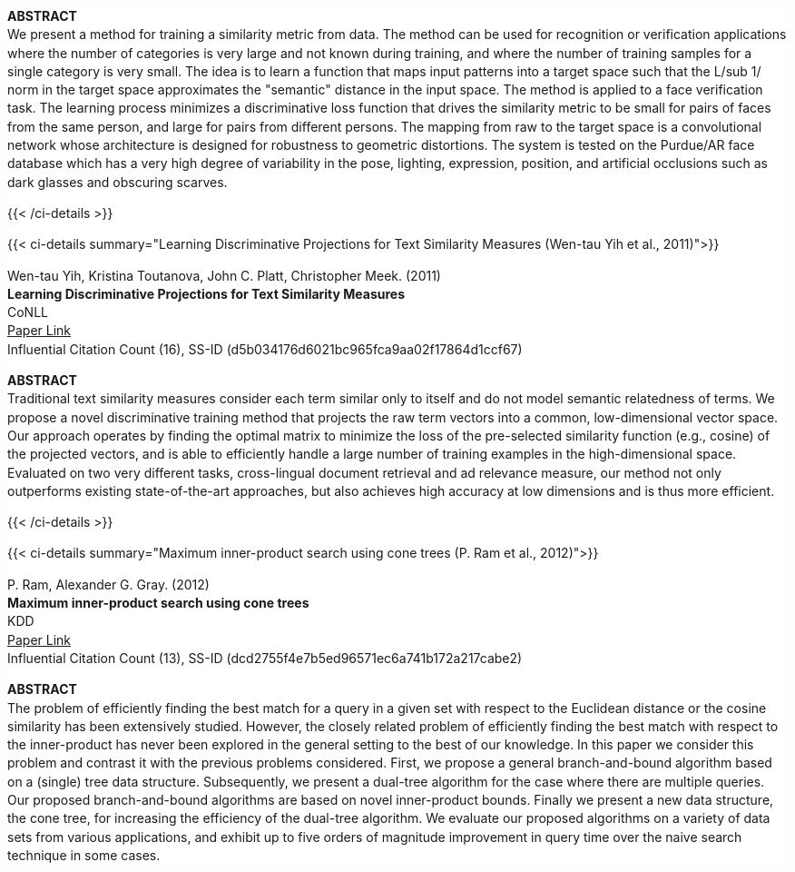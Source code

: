 **ABSTRACT**  
We present a method for training a similarity metric from data. The method can be used for recognition or verification applications where the number of categories is very large and not known during training, and where the number of training samples for a single category is very small. The idea is to learn a function that maps input patterns into a target space such that the L/sub 1/ norm in the target space approximates the "semantic" distance in the input space. The method is applied to a face verification task. The learning process minimizes a discriminative loss function that drives the similarity metric to be small for pairs of faces from the same person, and large for pairs from different persons. The mapping from raw to the target space is a convolutional network whose architecture is designed for robustness to geometric distortions. The system is tested on the Purdue/AR face database which has a very high degree of variability in the pose, lighting, expression, position, and artificial occlusions such as dark glasses and obscuring scarves.

{{< /ci-details >}}

{{< ci-details summary="Learning Discriminative Projections for Text Similarity Measures (Wen-tau Yih et al., 2011)">}}

Wen-tau Yih, Kristina Toutanova, John C. Platt, Christopher Meek. (2011)  
**Learning Discriminative Projections for Text Similarity Measures**  
CoNLL  
[Paper Link](https://www.semanticscholar.org/paper/d5b034176d6021bc965fca9aa02f17864d1ccf67)  
Influential Citation Count (16), SS-ID (d5b034176d6021bc965fca9aa02f17864d1ccf67)  

**ABSTRACT**  
Traditional text similarity measures consider each term similar only to itself and do not model semantic relatedness of terms. We propose a novel discriminative training method that projects the raw term vectors into a common, low-dimensional vector space. Our approach operates by finding the optimal matrix to minimize the loss of the pre-selected similarity function (e.g., cosine) of the projected vectors, and is able to efficiently handle a large number of training examples in the high-dimensional space. Evaluated on two very different tasks, cross-lingual document retrieval and ad relevance measure, our method not only outperforms existing state-of-the-art approaches, but also achieves high accuracy at low dimensions and is thus more efficient.

{{< /ci-details >}}

{{< ci-details summary="Maximum inner-product search using cone trees (P. Ram et al., 2012)">}}

P. Ram, Alexander G. Gray. (2012)  
**Maximum inner-product search using cone trees**  
KDD  
[Paper Link](https://www.semanticscholar.org/paper/dcd2755f4e7b5ed96571ec6a741b172a217cabe2)  
Influential Citation Count (13), SS-ID (dcd2755f4e7b5ed96571ec6a741b172a217cabe2)  

**ABSTRACT**  
The problem of efficiently finding the best match for a query in a given set with respect to the Euclidean distance or the cosine similarity has been extensively studied. However, the closely related problem of efficiently finding the best match with respect to the inner-product has never been explored in the general setting to the best of our knowledge. In this paper we consider this problem and contrast it with the previous problems considered. First, we propose a general branch-and-bound algorithm based on a (single) tree data structure. Subsequently, we present a dual-tree algorithm for the case where there are multiple queries. Our proposed branch-and-bound algorithms are based on novel inner-product bounds. Finally we present a new data structure, the cone tree, for increasing the efficiency of the dual-tree algorithm. We evaluate our proposed algorithms on a variety of data sets from various applications, and exhibit up to five orders of magnitude improvement in query time over the naive search technique in some cases.
